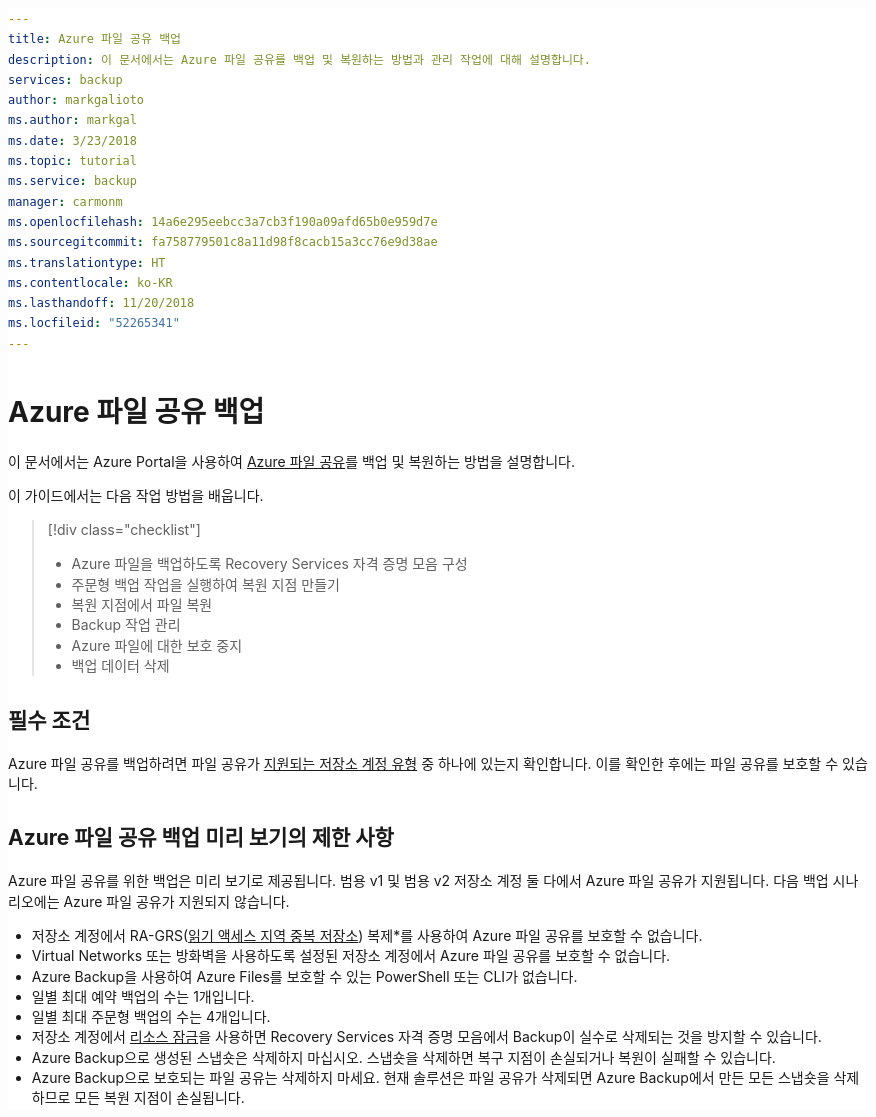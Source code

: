 ```yaml
---
title: Azure 파일 공유 백업
description: 이 문서에서는 Azure 파일 공유를 백업 및 복원하는 방법과 관리 작업에 대해 설명합니다.
services: backup
author: markgalioto
ms.author: markgal
ms.date: 3/23/2018
ms.topic: tutorial
ms.service: backup
manager: carmonm
ms.openlocfilehash: 14a6e295eebcc3a7cb3f190a09afd65b0e959d7e
ms.sourcegitcommit: fa758779501c8a11d98f8cacb15a3cc76e9d38ae
ms.translationtype: HT
ms.contentlocale: ko-KR
ms.lasthandoff: 11/20/2018
ms.locfileid: "52265341"
---
```

# <a name="back-up-azure-file-shares"></a>Azure 파일 공유 백업
이 문서에서는 Azure Portal을 사용하여 [Azure 파일 공유](../storage/files/storage-files-introduction.md)를 백업 및 복원하는 방법을 설명합니다.

이 가이드에서는 다음 작업 방법을 배웁니다.
> [!div class="checklist"]
> * Azure 파일을 백업하도록 Recovery Services 자격 증명 모음 구성
> * 주문형 백업 작업을 실행하여 복원 지점 만들기
> * 복원 지점에서 파일 복원
> * Backup 작업 관리
> * Azure 파일에 대한 보호 중지
> * 백업 데이터 삭제

## <a name="prerequisites"></a>필수 조건
Azure 파일 공유를 백업하려면 파일 공유가 [지원되는 저장소 계정 유형](backup-azure-files.md#limitations-for-azure-file-share-backup-during-preview) 중 하나에 있는지 확인합니다. 이를 확인한 후에는 파일 공유를 보호할 수 있습니다.

## <a name="limitations-for-azure-file-share-backup-during-preview"></a>Azure 파일 공유 백업 미리 보기의 제한 사항
Azure 파일 공유를 위한 백업은 미리 보기로 제공됩니다. 범용 v1 및 범용 v2 저장소 계정 둘 다에서 Azure 파일 공유가 지원됩니다. 다음 백업 시나리오에는 Azure 파일 공유가 지원되지 않습니다.
- 저장소 계정에서 RA-GRS([읽기 액세스 지역 중복 저장소](../storage/common/storage-redundancy-grs.md)) 복제*를 사용하여 Azure 파일 공유를 보호할 수 없습니다.
- Virtual Networks 또는 방화벽을 사용하도록 설정된 저장소 계정에서 Azure 파일 공유를 보호할 수 없습니다.
- Azure Backup을 사용하여 Azure Files를 보호할 수 있는 PowerShell 또는 CLI가 없습니다.
- 일별 최대 예약 백업의 수는 1개입니다.
- 일별 최대 주문형 백업의 수는 4개입니다.
- 저장소 계정에서 [리소스 잠금](https://docs.microsoft.com/cli/azure/resource/lock?view=azure-cli-latest)을 사용하면 Recovery Services 자격 증명 모음에서 Backup이 실수로 삭제되는 것을 방지할 수 있습니다.
- Azure Backup으로 생성된 스냅숏은 삭제하지 마십시오. 스냅숏을 삭제하면 복구 지점이 손실되거나 복원이 실패할 수 있습니다.
- Azure Backup으로 보호되는 파일 공유는 삭제하지 마세요. 현재 솔루션은 파일 공유가 삭제되면 Azure Backup에서 만든 모든 스냅숏을 삭제하므로 모든 복원 지점이 손실됩니다.
